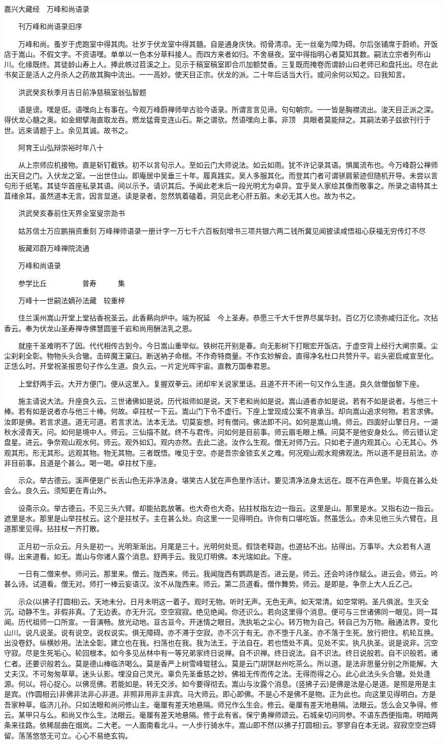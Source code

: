 嘉兴大藏经　万峰和尚语录


　　刊万峰和尚语录旧序

　　万峰和尚。蚤岁于虎跑室中得其肉。壮岁于伏龙室中得其髓。自是通身庆快。彻骨清凉。无一丝毫为障为碍。尔后张铺席于蔚峤。开饭店于嵩山。不假文字。不资语嘿。单单以一色本分草料接人。而四方来者如归。不舍昼夜。室中得指明心者莫知其数。嗣法立宗者列布山川。化缘既终。其徒龄山寿上人。捧此帙过苕溪之上。见示于稿室稿室即合爪加额焚香。三复既而掩卷而谓龄山曰老师已和盘托出。尽在此书矣正是活人之丹杀人之药故其胸中流出。一一高妙。使天目正宗。伏龙的派。二十年后话当大行。或问余何以知之。曰我知言。

　　洪武癸亥秋季月吉日前净慈稿室翁弘智题

　　语是谤。嘿是诳。语嘿向上有事在。今观万峰蔚禅师举古验今语录。所谓言言见谛。句句朝宗。一一皆是胸襟流出。浚天目正派之深。得伏龙心髓之奥。如金翅擘海直取龙吞。燃龙猛膏变连山石。斯之谓欤。然语嘿向上事。非顶　具眼者莫能辩之。其嗣法弟子兹欲刊行于世。远来请题于上。余见其诚。故书之。

　　阿育王山弘辩崇裕时年八十

　　从上宗师应机接物。直是斩钉截铁。初不以言句示人。至如云门大师说法。如云如雨。犹不许记录其语。惧属流布也。今万峰蔚公禅师出天目之门。入伏龙之室。一出世住山。即庵居中吴垂三十年。履真践实。吴人多服其化。而登其门者可谓骈肩萦迹但随机开导。未尝以言句形于纸笔。其徒华首座私录其语。间以示予。请识其后。予闻此老末后一段光明尤为卓异。宜乎吴人家绘其像而敬事之。所录之语特其土苴绪余耳。虽然道本无言。因言显道。读是录者。忽然筑着磕着。洞见此老心肝五脏。未必无其人也。故为书之。

　　洪武癸亥春前住天界全室叟宗泐书

　　姑苏信士万应鹏捐资重刻
万峰禅师语录一册计字一万七千六百板刻增书三项共银六两二钱所冀见闻披读咸悟祖心获福无穷传灯不尽

　　板藏邓蔚万峰禅院流通

　　万峰和尚语录

　　参学比丘　　　　　普寿　　　集

　　万峰十一世嗣法嫡孙法藏　较重梓

　　住兰溪州嵩山开堂上堂拈香祝圣云。此香爇向炉中。端为祝延　今上圣寿。恭愿三千大千世界尽属华封。百亿万亿须弥咸归正化。次拈香云。奉为伏龙山圣寿禅寺佛慧圆鉴千岩和尚用酬法乳之恩。

　　就座千圣难明不了因。代代相传古到今。今日嵩山重举似。铁树花开别是春。向无影树下打眠宏开饭店。于虚空背上经行大阐宗乘。尘尘刹刹全彰。物物头头合辙。击碎魔王窠臼。断送衲子命根。不作奇特商量。不作玄妙解会。直得净名杜口共赞升平。岩头密启咸宣至化。正恁么时。开堂祝圣报恩句子作么生道。良久云。一片定光晖宇宙。直教万国奉君恩。

　　上堂舒两手云。大开方便门。便从这里入。复握双拳云。闭却牢关说家里话。且道不开不闭一句又作么生道。良久敛僧伽黎下座。

　　施主请说大法。升座良久云。三世诸佛如是说。历代祖师如是说。天下老和尚如是说。嵩山道者亦如是说。若有不如是说者。与他三十棒。若有如是说者亦与他三十棒。何故。卓拄杖一下云。嵩山门下令不虚行。下座上堂现成公案不肯承当。却向嵩山追求何物。若言求佛。汝即是佛。若言求道。道无可道。若言求法。法本无法。切莫妄想。时有僧问。佛法即不问。如何是嵩山境。师云。四面好山擎日月。一湖秋水浸青天。问。如何是境中人。师云。三仙描不就。终不与君传。问如何是目前事。师云眉毛眼上横。问莫不是他安身处么。师云错认定盘星。进云。争奈观山观水何。师云。观外如幻。观内亦然。去此二途。汝作么生观。僧无对师乃云。只如老子道内观其心。心无其心。外观其形。形无其形。远观其物。物无其物。三者既悟。唯见于空。亦是吾宗金锁玄关之难。何况观山观水观佛观法。所以道不是目前法。亦非目前事。且道是个甚么。喝一喝。卓拄杖下座。

　　示众。举古德云。溪声便是广长舌山色无非净法身。堪笑古人犹在声色里作活计。要见清净法身太远在。既不在声色里。毕竟在甚么处会么。良久云。须知更在青山外。

　　设斋示众。举古德云。不见三头六臂。却能拈匙放箸。也大奇也大奇。拈拄杖指左边一指云。这里是山。那里是水。又指右边一指云。遮里是水。那里是山举拄杖云。这个是拄杖子。主在甚么处。向这里一一见得明白。许你有口堪吃饭。然虽恁么。亦未见他三头六臂在。且道那里见得。拈拄杖一齐打散。

　　正月初一示众云。月头是初一。光明渐渐出。月尾是三十。光明何处觅。假饶老释迦。也道拈不出。拈得出。万事毕。大众若有人道得。出来道看。如无。嵩山与你诸人露个消息。舒两手云。我见灯明佛。本光瑞如此。下座。

　　一日有二僧来参。师问云。那里来。僧云。陇西来。师云。我闻陇西有鹦鹉是否。进云是。师云。还会吟诗作赋么。进云会。师云。吟甚么诗。试道看。僧无对。师打一棒云妄语汉。汝不从陇西来。师云。第二员道看。僧作舞势。师云。是即是。争奈上大人丘乙己。

　　示众(以拂子打圆相)云。天地未分。日月未明这一着子。观时无物。听时无声。无色无声。如天常清。如空常明。圣凡俱泯。生灭全沉。动静不生。非假非真。了无边表。亦无升沉。空空寂寂。绝见绝闻。你还识么。若向这里得个消息。便可与三世诸佛同一眼见。同一耳闻。历代祖师一口所宣。一音演畅。放光动地。亘古亘今。开迷情之眼目。洗执垢之尘心。转万物为自己。转自己为万物。融通法界。变化山川。说凡说圣。说有说空。说权说实。俱无障碍。亦不滞于空寂。亦不沉于有无。亦不堕于凡圣。亦不落于生死。放行把住。机轮互换。出没卷舒。纵横妙用。法法全彰。建立也在我。扫荡也在我。我为法王。于法自在。若也悟处不真。见处不实。执凡执圣。说是说非。沉空守寂。尽是生死垢心。轮回根本。如今多见丛林中有一等兄弟家终日说禅。自不识禅。终日说法。自不识法。终日说般若。自不识般若。诸仁者。还要识般若么。莫是德山棒临济喝么。莫是香严上树雪峰辊毬么。莫是云门胡饼赵州吃茶么。所以道。是法非思量分别之所能解。大丈夫汉。不可匆匆草草。迷头认影。埋没自己灵光。辜负先圣垂慈之妙。佛祖无传而传之法。无得而得之心。此心此法头头合辙。处处逢源。何以。将心捉心。以佛觅佛。若能如是。转无交涉。如今要得彻去。嵩山与汝露个消息。(竖拂子云)是佛是法是心是道。是照是用是主是宾。(作圆相云)非佛非法非心非道。非照非用非主非宾。马大师云。即心即佛。不是心不是佛不是物。正为此也。向这里见得明白。方是吾家种草。临济儿孙。只如法眼和尚问修山主。毫厘有差天地悬隔。师兄作么生会。修云。毫厘有差天地悬隔。法眼云。恁么会又争得。修云。某甲只与么。和尚又作么生。法眼云。毫厘有差天地悬隔。修于此有省。保宁勇禅师颂云。石城亲切问同参。不语东西便指南。明暗两条来往路。依稀屈曲在烟岚。二大老。一人面南看北斗。一人步行骑水牛。嵩山即不然(以拂子打圆相)云。寥寥自在本无说。寂寂空空岂碍留。荡荡悠悠无可立。心心不易绝玄钩。
